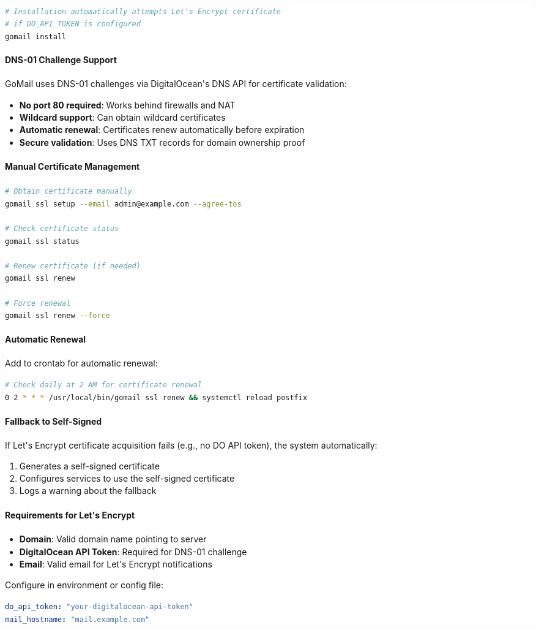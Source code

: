 ```bash
# Installation automatically attempts Let's Encrypt certificate
# if DO_API_TOKEN is configured
gomail install
```

#### DNS-01 Challenge Support

GoMail uses DNS-01 challenges via DigitalOcean's DNS API for certificate validation:
- **No port 80 required**: Works behind firewalls and NAT
- **Wildcard support**: Can obtain wildcard certificates
- **Automatic renewal**: Certificates renew automatically before expiration
- **Secure validation**: Uses DNS TXT records for domain ownership proof

#### Manual Certificate Management

```bash
# Obtain certificate manually
gomail ssl setup --email admin@example.com --agree-tos

# Check certificate status
gomail ssl status

# Renew certificate (if needed)
gomail ssl renew

# Force renewal
gomail ssl renew --force
```

#### Automatic Renewal

Add to crontab for automatic renewal:
```bash
# Check daily at 2 AM for certificate renewal
0 2 * * * /usr/local/bin/gomail ssl renew && systemctl reload postfix
```

#### Fallback to Self-Signed

If Let's Encrypt certificate acquisition fails (e.g., no DO API token), the system automatically:
1. Generates a self-signed certificate
2. Configures services to use the self-signed certificate
3. Logs a warning about the fallback

#### Requirements for Let's Encrypt

- **Domain**: Valid domain name pointing to server
- **DigitalOcean API Token**: Required for DNS-01 challenge
- **Email**: Valid email for Let's Encrypt notifications

Configure in environment or config file:
```yaml
do_api_token: "your-digitalocean-api-token"
mail_hostname: "mail.example.com"
```
